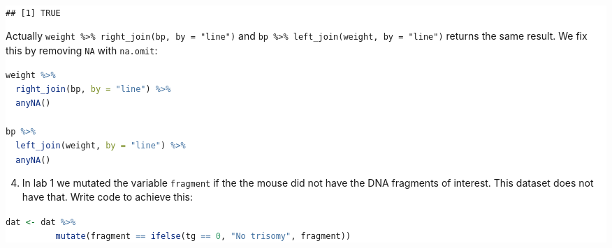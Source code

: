     ## [1] TRUE

Actually `weight %>% right_join(bp, by = "line")` and `bp %>%
left_join(weight, by = "line")` returns the same result. We fix this by
removing `NA` with `na.omit`:

``` r
weight %>% 
  right_join(bp, by = "line") %>%
  anyNA()

bp %>% 
  left_join(weight, by = "line") %>%
  anyNA()
```

4.  In lab 1 we mutated the variable `fragment` if the the mouse did not
    have the DNA fragments of interest. This dataset does not have that.
    Write code to achieve this:



``` r
dat <- dat %>%
          mutate(fragment == ifelse(tg == 0, "No trisomy", fragment))
```
